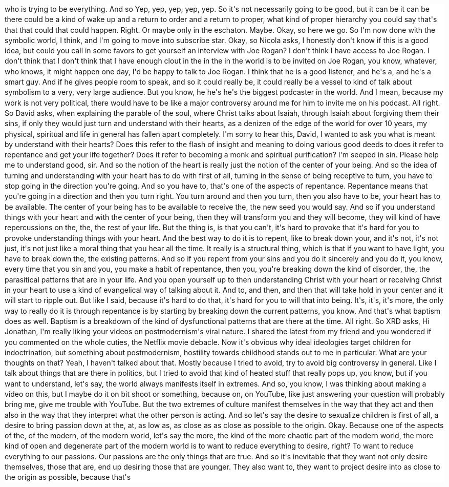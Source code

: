 who is trying to be everything. And so Yep, yep, yep, yep, yep. So it's not necessarily going to be good, but it can be it can be there could be a kind of wake up and a return to order and a return to proper, what kind of proper hierarchy you could say that's that that could that could happen. Right. Or maybe only in the eschaton. Maybe. Okay, so here we go. So I'm now done with the symbolic world, I think, and I'm going to move into subscribe star. Okay, so Nicola asks, I honestly don't know if this is a good idea, but could you call in some favors to get yourself an interview with Joe Rogan? I don't think I have access to Joe Rogan. I don't think that I don't think that I have enough clout in the in the in the world is to be invited on Joe Rogan, you know, whatever, who knows, it might happen one day, I'd be happy to talk to Joe Rogan. I think that he is a good listener, and he's a, and he's a smart guy. And if he gives people room to speak, and so it could really be, it could really be a vessel to kind of talk about symbolism to a very, very large audience. But you know, he he's he's the biggest podcaster in the world. And I mean, because my work is not very political, there would have to be like a major controversy around me for him to invite me on his podcast. All right. So David asks, when explaining the parable of the soul, where Christ talks about Isaiah, through Isaiah about forgiving them their sins, if only they would just turn and understand with their hearts, as a denizen of the edge of the world for over 10 years, my physical, spiritual and life in general has fallen apart completely. I'm sorry to hear this, David, I wanted to ask you what is meant by understand with their hearts? Does this refer to the flash of insight and meaning to doing various good deeds to does it refer to repentance and get your life together? Does it refer to becoming a monk and spiritual purification? I'm seeped in sin. Please help me to understand good, sir. And so the notion of the heart is really just the notion of the center of your being. And so the idea of turning and understanding with your heart has to do with first of all, turning in the sense of being receptive to turn, you have to stop going in the direction you're going. And so you have to, that's one of the aspects of repentance. Repentance means that you're going in a direction and then you turn right. You turn around and then you turn, then you also have to be, your heart has to be available. The center of your being has to be available to receive the, the new seed you would say. And so if you understand things with your heart and with the center of your being, then they will transform you and they will become, they will kind of have repercussions on the, the, the rest of your life. But the thing is, is that you can't, it's hard to provoke that it's hard for you to provoke understanding things with your heart. And the best way to do it is to repent, like to break down your, and it's not, it's not just, it's not just like a moral thing that you hear all the time. It really is a structural thing, which is that if you want to have light, you have to break down the, the existing patterns. And so if you repent from your sins and you do it sincerely and you do it, you know, every time that you sin and you, you make a habit of repentance, then you, you're breaking down the kind of disorder, the, the parasitical patterns that are in your life. And you open yourself up to then understanding Christ with your heart or receiving Christ in your heart to use a kind of evangelical way of talking about it. And to, and then, and then that will take hold in your center and it will start to ripple out. But like I said, because it's hard to do that, it's hard for you to will that into being. It's, it's, it's more, the only way to really do it is through repentance is by starting by breaking down the current patterns, you know. And that's what baptism does as well. Baptism is a breakdown of the kind of dysfunctional patterns that are there at the time. All right. So XRD asks, Hi Jonathan, I'm really liking your videos on postmodernism's viral nature. I shared the latest from my friend and you wondered if you commented on the whole cuties, the Netflix movie debacle. Now it's obvious why ideal ideologies target children for indoctrination, but something about postmodernism, hostility towards childhood stands out to me in particular. What are your thoughts on that? Yeah, I haven't talked about that. Mostly because I tried to avoid, try to avoid big controversy in general. Like I talk about things that are there in politics, but I tried to avoid that kind of heated stuff that really pops up, you know, but if you want to understand, let's say, the world always manifests itself in extremes. And so, you know, I was thinking about making a video on this, but I maybe do it on bit shoot or something, because on, on YouTube, like just answering your question will probably bring me, give me trouble with YouTube. But the two extremes of culture manifest themselves in the way that they act and then also in the way that they interpret what the other person is acting. And so let's say the desire to sexualize children is first of all, a desire to bring passion down at the, at, as low as, as close as as close as possible to the origin. Okay. Because one of the aspects of the, of the modern, of the modern world, let's say the more, the kind of the more chaotic part of the modern world, the more kind of open and degenerate part of the modern world is to want to reduce everything to desire, right? To want to reduce everything to our passions. Our passions are the only things that are true. And so it's inevitable that they want not only desire themselves, those that are, end up desiring those that are younger. They also want to, they want to project desire into as close to the origin as possible, because that's